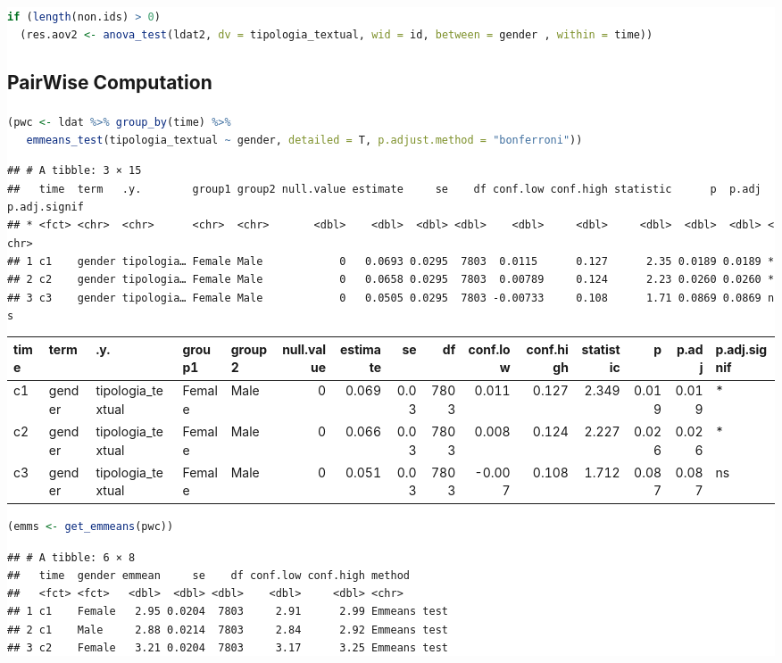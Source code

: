 ``` r
if (length(non.ids) > 0)
  (res.aov2 <- anova_test(ldat2, dv = tipologia_textual, wid = id, between = gender , within = time))
```

## PairWise Computation

``` r
(pwc <- ldat %>% group_by(time) %>%
   emmeans_test(tipologia_textual ~ gender, detailed = T, p.adjust.method = "bonferroni"))
```

    ## # A tibble: 3 × 15
    ##   time  term   .y.        group1 group2 null.value estimate     se    df conf.low conf.high statistic      p  p.adj p.adj.signif
    ## * <fct> <chr>  <chr>      <chr>  <chr>       <dbl>    <dbl>  <dbl> <dbl>    <dbl>     <dbl>     <dbl>  <dbl>  <dbl> <chr>       
    ## 1 c1    gender tipologia… Female Male            0   0.0693 0.0295  7803  0.0115      0.127      2.35 0.0189 0.0189 *           
    ## 2 c2    gender tipologia… Female Male            0   0.0658 0.0295  7803  0.00789     0.124      2.23 0.0260 0.0260 *           
    ## 3 c3    gender tipologia… Female Male            0   0.0505 0.0295  7803 -0.00733     0.108      1.71 0.0869 0.0869 ns

| time | term   | .y.               | group1 | group2 | null.value | estimate |   se |   df | conf.low | conf.high | statistic |     p | p.adj | p.adj.signif |
|:-----|:-------|:------------------|:-------|:-------|-----------:|---------:|-----:|-----:|---------:|----------:|----------:|------:|------:|:-------------|
| c1   | gender | tipologia_textual | Female | Male   |          0 |    0.069 | 0.03 | 7803 |    0.011 |     0.127 |     2.349 | 0.019 | 0.019 | \*           |
| c2   | gender | tipologia_textual | Female | Male   |          0 |    0.066 | 0.03 | 7803 |    0.008 |     0.124 |     2.227 | 0.026 | 0.026 | \*           |
| c3   | gender | tipologia_textual | Female | Male   |          0 |    0.051 | 0.03 | 7803 |   -0.007 |     0.108 |     1.712 | 0.087 | 0.087 | ns           |

``` r
(emms <- get_emmeans(pwc))
```

    ## # A tibble: 6 × 8
    ##   time  gender emmean     se    df conf.low conf.high method      
    ##   <fct> <fct>   <dbl>  <dbl> <dbl>    <dbl>     <dbl> <chr>       
    ## 1 c1    Female   2.95 0.0204  7803     2.91      2.99 Emmeans test
    ## 2 c1    Male     2.88 0.0214  7803     2.84      2.92 Emmeans test
    ## 3 c2    Female   3.21 0.0204  7803     3.17      3.25 Emmeans test